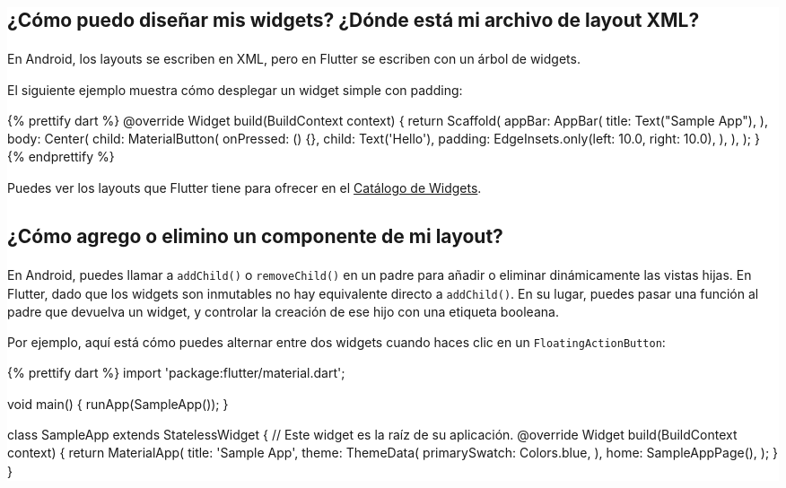 ## ¿Cómo puedo diseñar mis widgets? ¿Dónde está mi archivo de layout XML?

En Android, los layouts se escriben en XML, pero en Flutter se escriben 
con un árbol de widgets.

El siguiente ejemplo muestra cómo desplegar un widget simple con padding:


{% prettify dart %}
  @override
  Widget build(BuildContext context) {
    return Scaffold(
      appBar: AppBar(
        title: Text("Sample App"),
      ),
      body: Center(
        child: MaterialButton(
          onPressed: () {},
          child: Text('Hello'),
          padding: EdgeInsets.only(left: 10.0, right: 10.0),
        ),
      ),
    );
  }
{% endprettify %}

Puedes ver los layouts que Flutter tiene para ofrecer en el [Catálogo 
de Widgets](/docs/reference/widgets/layout).

## ¿Cómo agrego o elimino un componente de mi layout?

En Android, puedes llamar a `addChild()` o `removeChild()` en un padre para 
añadir o eliminar dinámicamente las vistas hijas. En Flutter, dado que los widgets 
son inmutables no hay equivalente directo a `addChild()`.
En su lugar, puedes pasar una función al padre que devuelva un widget, y
controlar la creación de ese hijo con una etiqueta booleana.

Por ejemplo, aquí está cómo puedes alternar entre dos widgets cuando haces clic en un 
`FloatingActionButton`:


{% prettify dart %}
import 'package:flutter/material.dart';

void main() {
  runApp(SampleApp());
}

class SampleApp extends StatelessWidget {
  // Este widget es la raíz de su aplicación.
  @override
  Widget build(BuildContext context) {
    return MaterialApp(
      title: 'Sample App',
      theme: ThemeData(
        primarySwatch: Colors.blue,
      ),
      home: SampleAppPage(),
    );
  }
}
